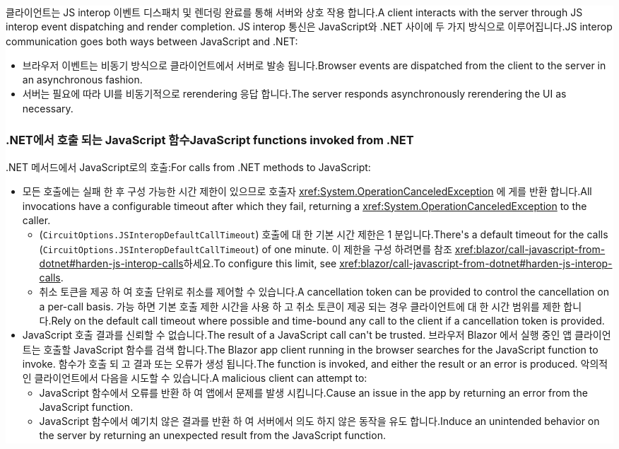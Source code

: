 <span data-ttu-id="18548-210">클라이언트는 JS interop 이벤트 디스패치 및 렌더링 완료를 통해 서버와 상호 작용 합니다.</span><span class="sxs-lookup"><span data-stu-id="18548-210">A client interacts with the server through JS interop event dispatching and render completion.</span></span> <span data-ttu-id="18548-211">JS interop 통신은 JavaScript와 .NET 사이에 두 가지 방식으로 이루어집니다.</span><span class="sxs-lookup"><span data-stu-id="18548-211">JS interop communication goes both ways between JavaScript and .NET:</span></span>

* <span data-ttu-id="18548-212">브라우저 이벤트는 비동기 방식으로 클라이언트에서 서버로 발송 됩니다.</span><span class="sxs-lookup"><span data-stu-id="18548-212">Browser events are dispatched from the client to the server in an asynchronous fashion.</span></span>
* <span data-ttu-id="18548-213">서버는 필요에 따라 UI를 비동기적으로 rerendering 응답 합니다.</span><span class="sxs-lookup"><span data-stu-id="18548-213">The server responds asynchronously rerendering the UI as necessary.</span></span>

### <a name="javascript-functions-invoked-from-net"></a><span data-ttu-id="18548-214">.NET에서 호출 되는 JavaScript 함수</span><span class="sxs-lookup"><span data-stu-id="18548-214">JavaScript functions invoked from .NET</span></span>

<span data-ttu-id="18548-215">.NET 메서드에서 JavaScript로의 호출:</span><span class="sxs-lookup"><span data-stu-id="18548-215">For calls from .NET methods to JavaScript:</span></span>

* <span data-ttu-id="18548-216">모든 호출에는 실패 한 후 구성 가능한 시간 제한이 있으므로 호출자 <xref:System.OperationCanceledException> 에 게를 반환 합니다.</span><span class="sxs-lookup"><span data-stu-id="18548-216">All invocations have a configurable timeout after which they fail, returning a <xref:System.OperationCanceledException> to the caller.</span></span>
  * <span data-ttu-id="18548-217">(`CircuitOptions.JSInteropDefaultCallTimeout`) 호출에 대 한 기본 시간 제한은 1 분입니다.</span><span class="sxs-lookup"><span data-stu-id="18548-217">There's a default timeout for the calls (`CircuitOptions.JSInteropDefaultCallTimeout`) of one minute.</span></span> <span data-ttu-id="18548-218">이 제한을 구성 하려면를 참조 <xref:blazor/call-javascript-from-dotnet#harden-js-interop-calls>하세요.</span><span class="sxs-lookup"><span data-stu-id="18548-218">To configure this limit, see <xref:blazor/call-javascript-from-dotnet#harden-js-interop-calls>.</span></span>
  * <span data-ttu-id="18548-219">취소 토큰을 제공 하 여 호출 단위로 취소를 제어할 수 있습니다.</span><span class="sxs-lookup"><span data-stu-id="18548-219">A cancellation token can be provided to control the cancellation on a per-call basis.</span></span> <span data-ttu-id="18548-220">가능 하면 기본 호출 제한 시간을 사용 하 고 취소 토큰이 제공 되는 경우 클라이언트에 대 한 시간 범위를 제한 합니다.</span><span class="sxs-lookup"><span data-stu-id="18548-220">Rely on the default call timeout where possible and time-bound any call to the client if a cancellation token is provided.</span></span>
* <span data-ttu-id="18548-221">JavaScript 호출 결과를 신뢰할 수 없습니다.</span><span class="sxs-lookup"><span data-stu-id="18548-221">The result of a JavaScript call can't be trusted.</span></span> <span data-ttu-id="18548-222">브라우저 Blazor 에서 실행 중인 앱 클라이언트는 호출할 JavaScript 함수를 검색 합니다.</span><span class="sxs-lookup"><span data-stu-id="18548-222">The Blazor app client running in the browser searches for the JavaScript function to invoke.</span></span> <span data-ttu-id="18548-223">함수가 호출 되 고 결과 또는 오류가 생성 됩니다.</span><span class="sxs-lookup"><span data-stu-id="18548-223">The function is invoked, and either the result or an error is produced.</span></span> <span data-ttu-id="18548-224">악의적인 클라이언트에서 다음을 시도할 수 있습니다.</span><span class="sxs-lookup"><span data-stu-id="18548-224">A malicious client can attempt to:</span></span>
  * <span data-ttu-id="18548-225">JavaScript 함수에서 오류를 반환 하 여 앱에서 문제를 발생 시킵니다.</span><span class="sxs-lookup"><span data-stu-id="18548-225">Cause an issue in the app by returning an error from the JavaScript function.</span></span>
  * <span data-ttu-id="18548-226">JavaScript 함수에서 예기치 않은 결과를 반환 하 여 서버에서 의도 하지 않은 동작을 유도 합니다.</span><span class="sxs-lookup"><span data-stu-id="18548-226">Induce an unintended behavior on the server by returning an unexpected result from the JavaScript function.</span></span>
